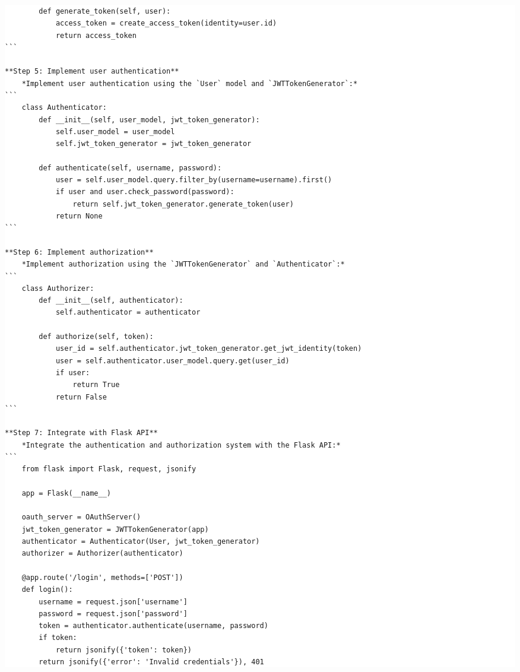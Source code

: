 		    def generate_token(self, user):
		        access_token = create_access_token(identity=user.id)
		        return access_token
	```
	
	**Step 5: Implement user authentication**
		*Implement user authentication using the `User` model and `JWTTokenGenerator`:*
	```
		class Authenticator:
		    def __init__(self, user_model, jwt_token_generator):
		        self.user_model = user_model
		        self.jwt_token_generator = jwt_token_generator
		
		    def authenticate(self, username, password):
		        user = self.user_model.query.filter_by(username=username).first()
		        if user and user.check_password(password):
		            return self.jwt_token_generator.generate_token(user)
		        return None
	```
	
	**Step 6: Implement authorization**
		*Implement authorization using the `JWTTokenGenerator` and `Authenticator`:*
	```
		class Authorizer:
		    def __init__(self, authenticator):
		        self.authenticator = authenticator
		
		    def authorize(self, token):
		        user_id = self.authenticator.jwt_token_generator.get_jwt_identity(token)
		        user = self.authenticator.user_model.query.get(user_id)
		        if user:
		            return True
		        return False
	```
	
	**Step 7: Integrate with Flask API**
		*Integrate the authentication and authorization system with the Flask API:*
	```
		from flask import Flask, request, jsonify
		
		app = Flask(__name__)
		
		oauth_server = OAuthServer()
		jwt_token_generator = JWTTokenGenerator(app)
		authenticator = Authenticator(User, jwt_token_generator)
		authorizer = Authorizer(authenticator)
		
		@app.route('/login', methods=['POST'])
		def login():
		    username = request.json['username']
		    password = request.json['password']
		    token = authenticator.authenticate(username, password)
		    if token:
		        return jsonify({'token': token})
		    return jsonify({'error': 'Invalid credentials'}), 401
		